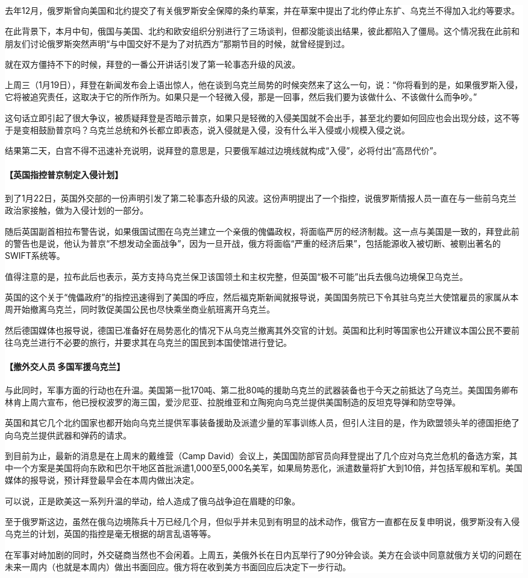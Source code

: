 </h4>
<p>
 去年12月，俄罗斯曾向美国和北约提交了有关俄罗斯安全保障的条约草案，并在草案中提出了北约停止东扩、乌克兰不得加入北约等要求。
</p>
<p>
 在此背景下，本月中旬，俄国与美国、北约和欧安组织分别进行了三场谈判，但都没能谈出结果，彼此都陷入了僵局。这个情况我在此前和朋友们讨论俄罗斯突然声明“与中国交好不是为了对抗西方”那期节目的时候，就曾经提到过。
</p>
<p>
 就在双方僵持不下的时候，拜登的一番公开讲话引发了第一轮事态升级的风波。
</p>
<p>
 上周三（1月19日），拜登在新闻发布会上语出惊人，他在谈到乌克兰局势的时候突然来了这么一句，说：“你将看到的是，如果俄罗斯入侵，它将被追究责任，这取决于它的所作所为。如果只是一个轻微入侵，那是一回事，然后我们要为该做什么、不该做什么而争吵。”
</p>
<p>
 这句话立即引起了很大争议，被质疑拜登是否暗示普京，如果只是轻微的入侵美国就不会出手，甚至北约要如何回应也会出现分歧，这不等于是变相鼓励普京吗？乌克兰总统和外长都立即表态，说入侵就是入侵，没有什么半入侵或小规模入侵之说。
</p>
<p>
 结果第二天，白宫不得不迅速补充说明，说拜登的意思是，只要俄军越过边境线就构成“入侵”，必将付出“高昂代价”。
</p>
<h4>
 【英国指控普京制定入侵计划】
</h4>
<p>
 到了1月22日，英国外交部的一份声明引发了第二轮事态升级的风波。这份声明提出了一个指控，说俄罗斯情报人员一直在与一些前乌克兰政治家接触，做为入侵计划的一部分。
</p>
<p>
 随后英国副首相拉布警告说，如果俄国试图在乌克兰建立一个亲俄的傀儡政权，将面临严厉的经济制裁。这一点与美国是一致的，拜登此前的警告也是说，他认为普京“不想发动全面战争”，因为一旦开战，俄方将面临“严重的经济后果”，包括能源收入被切断、被剔出著名的SWIFT系统等。
</p>
<p>
 值得注意的是，拉布此后也表示，英方支持乌克兰保卫该国领土和主权完整，但英国“极不可能”出兵去俄乌边境保卫乌克兰。
</p>
<p>
 英国的这个关于“傀儡政府”的指控迅速得到了美国的呼应，然后福克斯新闻就报导说，美国国务院已下令其驻乌克兰大使馆雇员的家属从本周开始撤离乌克兰，同时敦促美国公民也尽快乘坐商业航班离开乌克兰。
</p>
<p>
 然后德国媒体也报导说，德国已准备好在局势恶化的情况下从乌克兰撤离其外交官的计划。英国和比利时等国家也公开建议本国公民不要前往乌克兰进行不必要的旅行，并要求其在乌克兰的国民到本国使馆进行登记。
</p>
<h4>
 【撤外交人员 多国军援乌克兰】
</h4>
<p>
 与此同时，军事方面的行动也在升温。美国第一批170吨、第二批80吨的援助乌克兰的武器装备也于今天之前抵达了乌克兰。美国国务卿布林肯上周六宣布，他已授权波罗的海三国，爱沙尼亚、拉脱维亚和立陶宛向乌克兰提供美国制造的反坦克导弹和防空导弹。
</p>
<p>
 英国和其它几个北约国家也都开始向乌克兰提供军事装备援助及派遣少量的军事训练人员，但引人注目的是，作为欧盟领头羊的德国拒绝了向乌克兰提供武器和弹药的请求。
</p>
<p>
 到目前为止，最新的消息是在上周末的戴维营（Camp David）会议上，美国国防部官员向拜登提出了几个应对乌克兰危机的备选方案，其中一个方案是美国将向东欧和巴尔干地区首批派遣1,000至5,000名美军，如果局势恶化，派遣数量将扩大到10倍，并包括军舰和军机。美国媒体的报导说，预计拜登最早会在本周内做出决定。
</p>
<p>
 可以说，正是欧美这一系列升温的举动，给人造成了俄乌战争迫在眉睫的印象。
</p>
<p>
 至于俄罗斯这边，虽然在俄乌边境陈兵十万已经几个月，但似乎并未见到有明显的战术动作，俄官方一直都在反复申明说，俄罗斯没有入侵乌克兰的计划，英国的指控是毫无根据的胡言乱语等等。
</p>
<p>
 在军事对峙加剧的同时，外交磋商当然也不会闲着。上周五，美俄外长在日内瓦举行了90分钟会谈。美方在会谈中同意就俄方关切的问题在未来一周内（也就是本周内）做出书面回应。俄方将在收到美方书面回应后决定下一步行动。